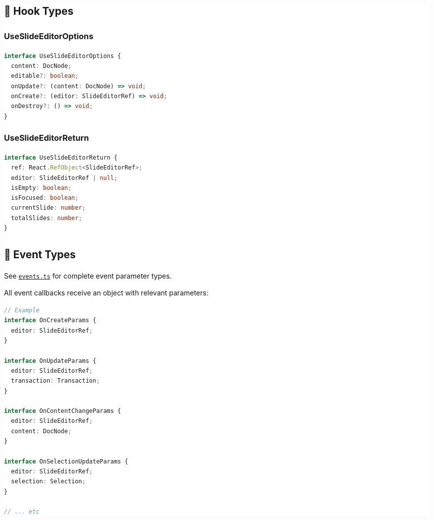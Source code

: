## 🎣 Hook Types

### UseSlideEditorOptions

```typescript
interface UseSlideEditorOptions {
  content: DocNode;
  editable?: boolean;
  onUpdate?: (content: DocNode) => void;
  onCreate?: (editor: SlideEditorRef) => void;
  onDestroy?: () => void;
}
```

### UseSlideEditorReturn

```typescript
interface UseSlideEditorReturn {
  ref: React.RefObject<SlideEditorRef>;
  editor: SlideEditorRef | null;
  isEmpty: boolean;
  isFocused: boolean;
  currentSlide: number;
  totalSlides: number;
}
```

## 📢 Event Types

See [`events.ts`](./events.ts) for complete event parameter types.

All event callbacks receive an object with relevant parameters:

```typescript
// Example
interface OnCreateParams {
  editor: SlideEditorRef;
}

interface OnUpdateParams {
  editor: SlideEditorRef;
  transaction: Transaction;
}

interface OnContentChangeParams {
  editor: SlideEditorRef;
  content: DocNode;
}

interface OnSelectionUpdateParams {
  editor: SlideEditorRef;
  selection: Selection;
}

// ... etc
```
